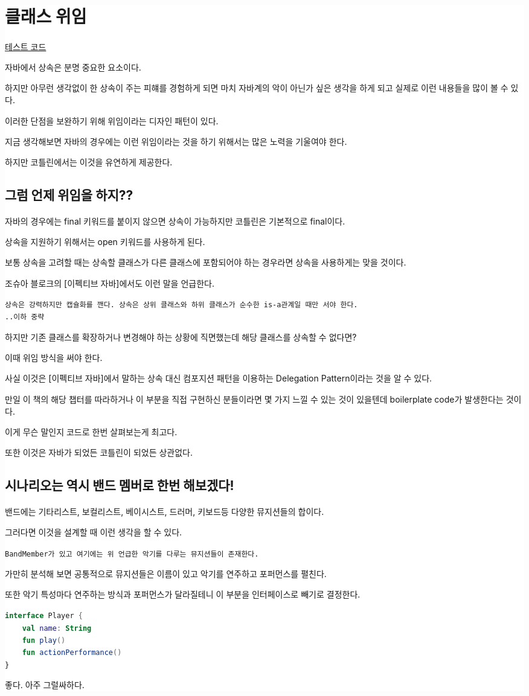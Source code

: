 # 클래스 위임

[테스트 코드](https://github.com/basquiat78/kotlin-basic-for-you/blob/main/code/delegation/kotlin/Delegation.kt)     

자바에서 상속은 분명 중요한 요소이다.       

하지만 아무런 생각없이 한 상속이 주는 피햬를 경험하게 되면 마치 자바계의 악이 아닌가 싶은 생각을 하게 되고 실제로 이런 내용들을 많이 볼 수 있다.      

이러한 단점을 보완하기 위해 위임이라는 디자인 패턴이 있다.             

지금 생각해보면 자바의 경우에는 이런 위임이라는 것을 하기 위해서는 많은 노력을 기울여야 한다.      

하지만 코틀린에서는 이것을 유연하게 제공한다. 

## 그럼 언제 위임을 하지??

자바의 경우에는 final 키워드를 붙이지 않으면 상속이 가능하지만 코틀린은 기본적으로 final이다.     

상속을 지원하기 위해서는 open 키워드를 사용하게 된다.        

보통 상속을 고려할 때는 상속할 클래스가 다른 클래스에 포함되어야 하는 경우라면 상속을 사용하게는 맞을 것이다.      

조슈아 블로크의 [이펙티브 자바]에서도 이런 말을 언급한다.

```
상속은 강력하지만 캡슐화를 깬다. 상속은 상위 클래스와 하위 클래스가 순수한 is-a관계일 때만 서야 한다.
..이하 중략
```
하지만 기존 클래스를 확장하거나 변경해야 하는 상황에 직면했는데 해당 클래스를 상속할 수 없다면?        

이때 위임 방식을 써야 한다.       

사실 이것은 [이펙티브 자바]에서 말하는 상속 대신 컴포지션 패턴을 이용하는 Delegation Pattern이라는 것을 알 수 있다.      

만일 이 책의 해당 챕터를 따라하거나 이 부분을 직접 구현하신 분들이라면 몇 가지 느낄 수 있는 것이 있을텐데 boilerplate code가 발생한다는 것이다.      

이게 무슨 말인지 코드로 한번 살펴보는게 최고다.

또한 이것은 자바가 되었든 코틀린이 되었든 상관없다.

## 시나리오는 역시 밴드 멤버로 한번 해보겠다!

밴드에는 기타리스트, 보컬리스트, 베이시스트, 드러머, 키보드등 다양한 뮤지션들의 합이다.     

그러다면 이것을 설계할 때 이런 생각을 할 수 있다.

```
BandMember가 있고 여기에는 위 언급한 악기를 다루는 뮤지션들이 존재한다.
```
가만히 분석해 보면 공통적으로 뮤지션들은 이름이 있고 악기를 연주하고 포퍼먼스를 펼친다.     

또한 악기 특성마다 연주하는 방식과 포퍼먼스가 달라질테니 이 부분을 인터페이스로 빼기로 결정한다.

```kotlin
interface Player {
    val name: String
    fun play()
    fun actionPerformance()
}
```
좋다. 아주 그럴싸하다.       
